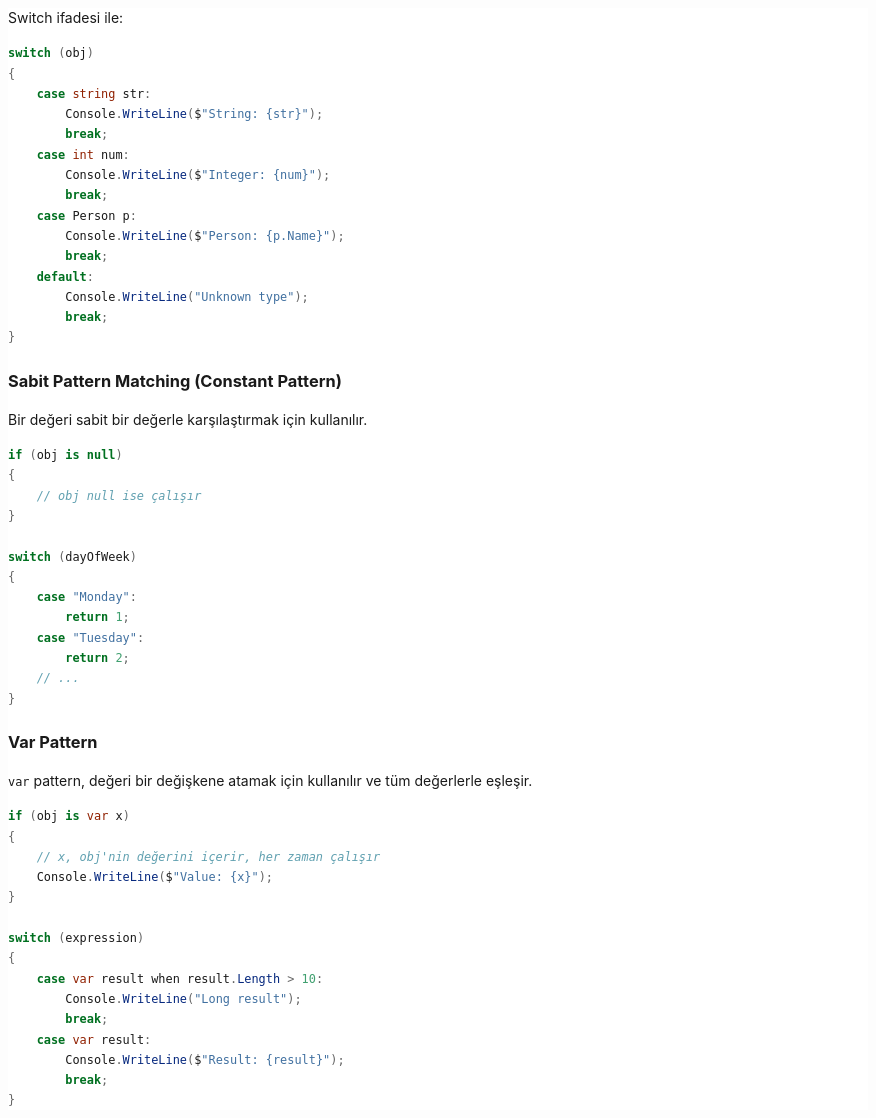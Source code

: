 
Switch ifadesi ile:

```csharp
switch (obj)
{
    case string str:
        Console.WriteLine($"String: {str}");
        break;
    case int num:
        Console.WriteLine($"Integer: {num}");
        break;
    case Person p:
        Console.WriteLine($"Person: {p.Name}");
        break;
    default:
        Console.WriteLine("Unknown type");
        break;
}
```

### Sabit Pattern Matching (Constant Pattern)

Bir değeri sabit bir değerle karşılaştırmak için kullanılır.

```csharp
if (obj is null)
{
    // obj null ise çalışır
}

switch (dayOfWeek)
{
    case "Monday":
        return 1;
    case "Tuesday":
        return 2;
    // ...
}
```

### Var Pattern

`var` pattern, değeri bir değişkene atamak için kullanılır ve tüm değerlerle eşleşir.

```csharp
if (obj is var x)
{
    // x, obj'nin değerini içerir, her zaman çalışır
    Console.WriteLine($"Value: {x}");
}

switch (expression)
{
    case var result when result.Length > 10:
        Console.WriteLine("Long result");
        break;
    case var result:
        Console.WriteLine($"Result: {result}");
        break;
}
```
